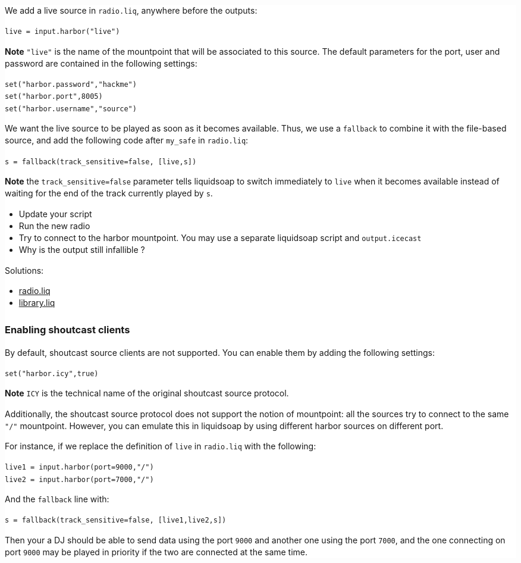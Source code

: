 We add a live source in `radio.liq`, anywhere before the outputs:
```liquidsoap
live = input.harbor("live")
```

**Note** `"live"` is the name of the mountpoint that will be 
associated to this source. The default parameters for the port,
user and password are contained in the following settings:

```liquidsoap
set("harbor.password","hackme")
set("harbor.port",8005)
set("harbor.username","source")
```

We want the live source to be played as soon as it becomes available. Thus, we
use a `fallback` to combine it with the file-based source, and add the following code
after `my_safe` in `radio.liq`:
```liquidsoap
s = fallback(track_sensitive=false, [live,s])
```
**Note** the `track_sensitive=false` parameter tells liquidsoap to 
switch immediately to `live` when it becomes available instead of waiting 
for the end of the track currently played by `s`.

* Update your script
* Run the new radio
* Try to connect to the harbor mountpoint. You may use a separate liquidsoap script and `output.icecast`
* Why is the output still infallible ?

Solutions:

* [radio.liq](radio.liq-harbor)
* [library.liq](library.liq-harbor)

### Enabling shoutcast clients

By default, shoutcast source clients are not supported. You can enable them by
adding the following settings:
```liquidsoap
set("harbor.icy",true)
```
**Note** `ICY` is the technical name of the original shoutcast source
protocol.

Additionally, the shoutcast source protocol does not support the notion
of mountpoint: all the sources try to connect to the same `"/"` mountpoint.
However, you can emulate this in liquidsoap by using different harbor sources
on different port.

For instance, if we replace the definition of `live` in `radio.liq` with the 
following:
```liquidsoap
live1 = input.harbor(port=9000,"/")
live2 = input.harbor(port=7000,"/")
```
And the `fallback` line with:
```liquidsoap
s = fallback(track_sensitive=false, [live1,live2,s]) 
```
Then your a DJ should be able to send data using the port `9000`
and another one using the port `7000`, and the one connecting on port
`9000` may be played in priority if the two are connected at the same time.
